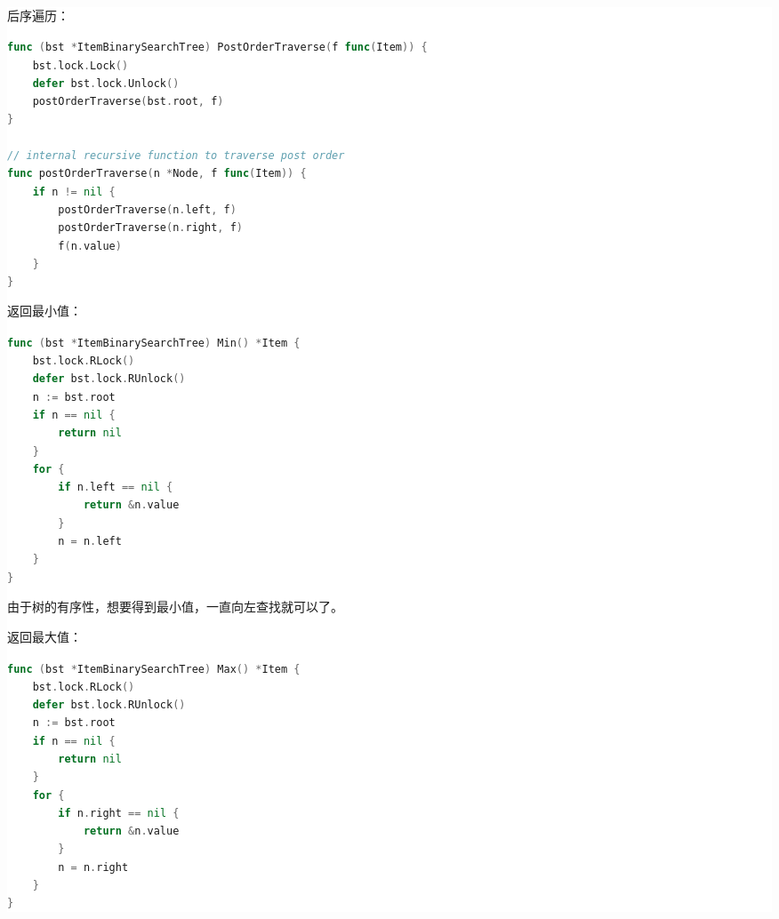 后序遍历：

```go
func (bst *ItemBinarySearchTree) PostOrderTraverse(f func(Item)) {
    bst.lock.Lock()
    defer bst.lock.Unlock()
    postOrderTraverse(bst.root, f)
}

// internal recursive function to traverse post order
func postOrderTraverse(n *Node, f func(Item)) {
    if n != nil {
        postOrderTraverse(n.left, f)
        postOrderTraverse(n.right, f)
        f(n.value)
    }
}
```

返回最小值：

```go
func (bst *ItemBinarySearchTree) Min() *Item {
    bst.lock.RLock()
    defer bst.lock.RUnlock()
    n := bst.root
    if n == nil {
        return nil
    }
    for {
        if n.left == nil {
            return &n.value
        }
        n = n.left
    }
}
```

由于树的有序性，想要得到最小值，一直向左查找就可以了。

返回最大值：

```go
func (bst *ItemBinarySearchTree) Max() *Item {
    bst.lock.RLock()
    defer bst.lock.RUnlock()
    n := bst.root
    if n == nil {
        return nil
    }
    for {
        if n.right == nil {
            return &n.value
        }
        n = n.right
    }
}
```
